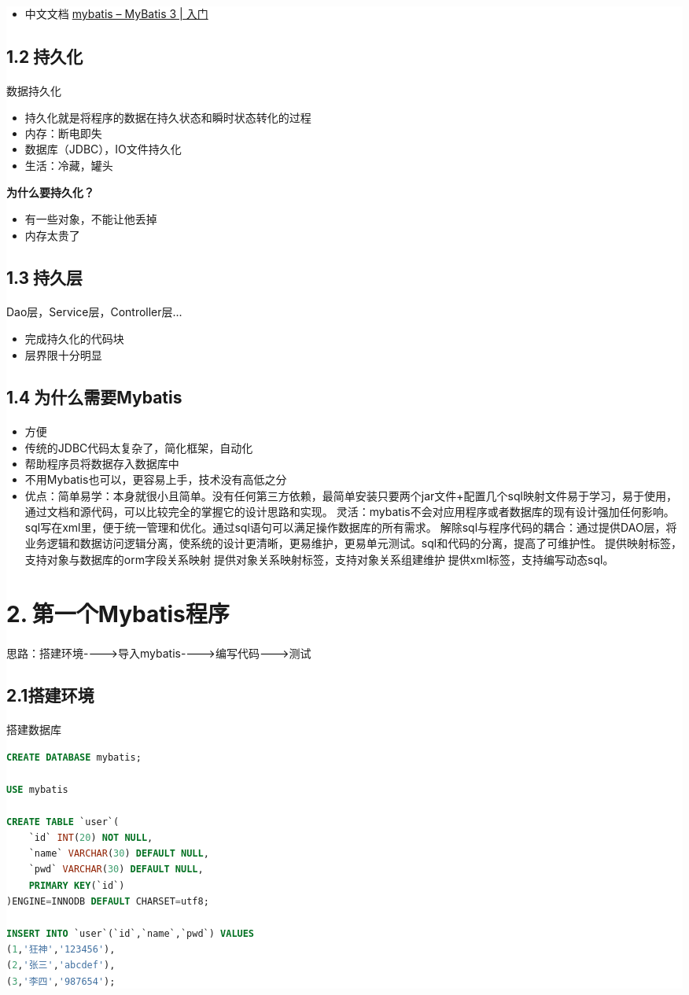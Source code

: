 - 中文文档  [mybatis – MyBatis 3 | 入门](https://mybatis.org/mybatis-3/zh/getting-started.html)

## 1.2 持久化

数据持久化

- 持久化就是将程序的数据在持久状态和瞬时状态转化的过程
- 内存：断电即失
- 数据库（JDBC），IO文件持久化
- 生活：冷藏，罐头

**为什么要持久化？**

- 有一些对象，不能让他丢掉
- 内存太贵了

## 1.3 持久层

Dao层，Service层，Controller层...

- 完成持久化的代码块
- 层界限十分明显

## 1.4 为什么需要Mybatis

- 方便
- 传统的JDBC代码太复杂了，简化框架，自动化
- 帮助程序员将数据存入数据库中
- 不用Mybatis也可以，更容易上手，技术没有高低之分
- 优点：简单易学：本身就很小且简单。没有任何第三方依赖，最简单安装只要两个jar文件+配置几个sql映射文件易于学习，易于使用，通过文档和源代码，可以比较完全的掌握它的设计思路和实现。
  灵活：mybatis不会对应用程序或者数据库的现有设计强加任何影响。 sql写在xml里，便于统一管理和优化。通过sql语句可以满足操作数据库的所有需求。
  解除sql与程序代码的耦合：通过提供DAO层，将业务逻辑和数据访问逻辑分离，使系统的设计更清晰，更易维护，更易单元测试。sql和代码的分离，提高了可维护性。
  提供映射标签，支持对象与数据库的orm字段关系映射
  提供对象关系映射标签，支持对象关系组建维护
  提供xml标签，支持编写动态sql。

# 2. 第一个Mybatis程序

思路：搭建环境---->导入mybatis---->编写代码--->测试

## 2.1搭建环境

搭建数据库

```sql
CREATE DATABASE mybatis;

USE mybatis

CREATE TABLE `user`(
	`id` INT(20) NOT NULL,
	`name` VARCHAR(30) DEFAULT NULL,
	`pwd` VARCHAR(30) DEFAULT NULL,
	PRIMARY KEY(`id`)
)ENGINE=INNODB DEFAULT CHARSET=utf8;

INSERT INTO `user`(`id`,`name`,`pwd`) VALUES
(1,'狂神','123456'),
(2,'张三','abcdef'),
(3,'李四','987654');
```
